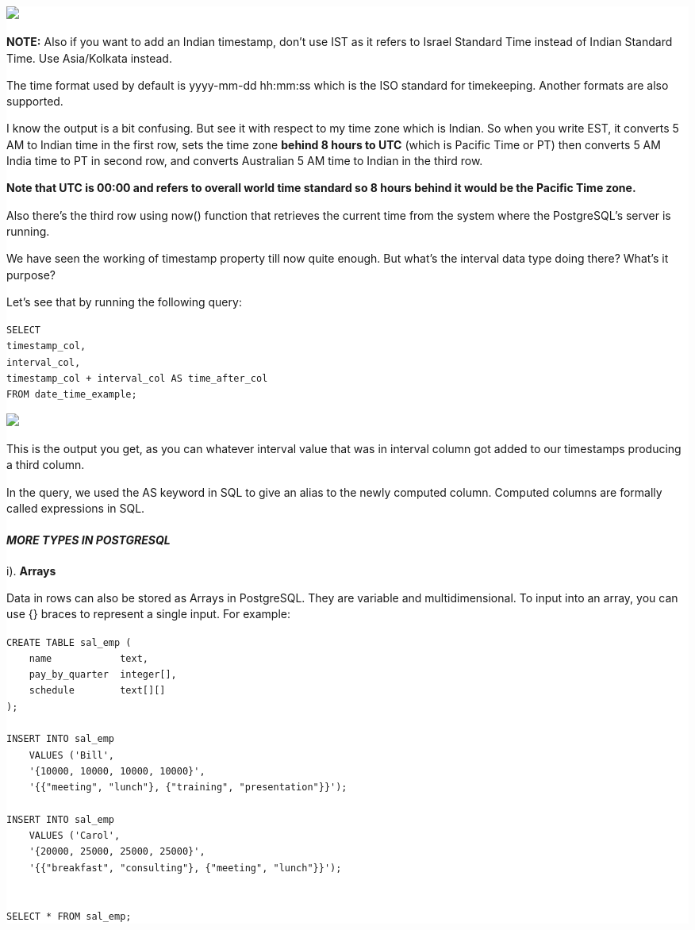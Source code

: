 ![](https://cdn-images-1.medium.com/max/1000/1*FwitKXOFRBlUVwpidRXHBg.png)

**NOTE:** Also if you want to add an Indian timestamp, don’t use IST as it refers to Israel Standard Time instead of Indian Standard Time. Use Asia/Kolkata instead.

The time format used by default is yyyy-mm-dd hh:mm:ss which is the ISO standard for timekeeping. Another formats are also supported.

I know the output is a bit confusing. But see it with respect to my time zone which is Indian. So when you write EST, it converts 5 AM to Indian time in the first row, sets the time zone **behind 8 hours to UTC** (which is Pacific Time or PT) then converts 5 AM India time to PT in second row, and converts Australian 5 AM time to Indian in the third row. 

**Note that UTC is 00:00 and refers to overall world time standard so 8 hours behind it would be the Pacific Time zone.**

Also there’s the third row using now() function that retrieves the current time from the system where the PostgreSQL’s server is running.

We have seen the working of timestamp property till now quite enough. But what’s the interval data type doing there? What’s it purpose?

Let’s see that by running the following query:

```
SELECT   
timestamp_col,   
interval_col,  
timestamp_col + interval_col AS time_after_col  
FROM date_time_example;
```

![](https://cdn-images-1.medium.com/max/1000/1*98j2rcch85Tr6MSu39q7KA.png)

This is the output you get, as you can whatever interval value that was in interval column got added to our timestamps producing a third column. 

In the query, we used the AS keyword in SQL to give an alias to the newly computed column. Computed columns are formally called expressions in SQL.

#### _MORE TYPES IN POSTGRESQL_

i). **Arrays**

Data in rows can also be stored as Arrays in PostgreSQL. They are variable and multidimensional. To input into an array, you can use {} braces to represent a single input. For example:

```
CREATE TABLE sal_emp (  
    name            text,  
    pay_by_quarter  integer[],  
    schedule        text[][]  
);  
  
INSERT INTO sal_emp  
    VALUES ('Bill',  
    '{10000, 10000, 10000, 10000}',  
    '{{"meeting", "lunch"}, {"training", "presentation"}}');  
  
INSERT INTO sal_emp  
    VALUES ('Carol',  
    '{20000, 25000, 25000, 25000}',  
    '{{"breakfast", "consulting"}, {"meeting", "lunch"}}');  
  
  
SELECT * FROM sal_emp;
```
